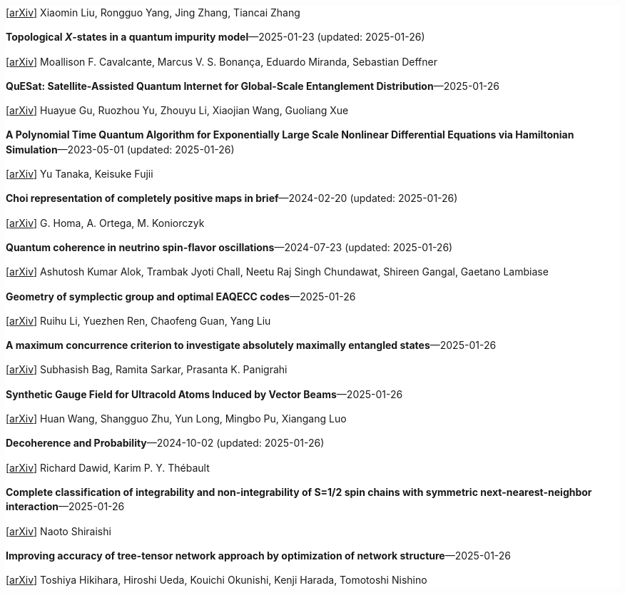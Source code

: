  [[arXiv](http://arxiv.org/abs/2501.15364v1)] Xiaomin Liu, Rongguo Yang, Jing Zhang, Tiancai Zhang


<b>Topological $X$-states in a quantum impurity model</b>—2025-01-23 (updated: 2025-01-26)

 [[arXiv](http://arxiv.org/abs/2501.13914v2)] Moallison F. Cavalcante, Marcus V. S. Bonança, Eduardo Miranda, Sebastian Deffner


<b>QuESat: Satellite-Assisted Quantum Internet for Global-Scale Entanglement Distribution</b>—2025-01-26

 [[arXiv](http://arxiv.org/abs/2501.15376v1)] Huayue Gu, Ruozhou Yu, Zhouyu Li, Xiaojian Wang, Guoliang Xue


<b>A Polynomial Time Quantum Algorithm for Exponentially Large Scale Nonlinear Differential Equations via Hamiltonian Simulation</b>—2023-05-01 (updated: 2025-01-26)

 [[arXiv](http://arxiv.org/abs/2305.00653v5)] Yu Tanaka, Keisuke Fujii


<b>Choi representation of completely positive maps in brief</b>—2024-02-20 (updated: 2025-01-26)

 [[arXiv](http://arxiv.org/abs/2402.12944v2)] G. Homa, A. Ortega, M. Koniorczyk


<b>Quantum coherence in neutrino spin-flavor oscillations</b>—2024-07-23 (updated: 2025-01-26)

 [[arXiv](http://arxiv.org/abs/2407.16742v2)] Ashutosh Kumar Alok, Trambak Jyoti Chall, Neetu Raj Singh Chundawat, Shireen Gangal, Gaetano Lambiase


<b>Geometry of symplectic group and optimal EAQECC codes</b>—2025-01-26

 [[arXiv](http://arxiv.org/abs/2501.15465v1)] Ruihu Li, Yuezhen Ren, Chaofeng Guan, Yang Liu


<b>A maximum concurrence criterion to investigate absolutely maximally entangled states</b>—2025-01-26

 [[arXiv](http://arxiv.org/abs/2501.15477v1)] Subhasish Bag, Ramita Sarkar, Prasanta K. Panigrahi


<b>Synthetic Gauge Field for Ultracold Atoms Induced by Vector Beams</b>—2025-01-26

 [[arXiv](http://arxiv.org/abs/2501.15479v1)] Huan Wang, Shangguo Zhu, Yun Long, Mingbo Pu, Xiangang Luo


<b>Decoherence and Probability</b>—2024-10-02 (updated: 2025-01-26)

 [[arXiv](http://arxiv.org/abs/2410.01317v2)] Richard Dawid, Karim P. Y. Thébault


<b>Complete classification of integrability and non-integrability of S=1/2 spin chains with symmetric next-nearest-neighbor interaction</b>—2025-01-26

 [[arXiv](http://arxiv.org/abs/2501.15506v1)] Naoto Shiraishi


<b>Improving accuracy of tree-tensor network approach by optimization of network structure</b>—2025-01-26

 [[arXiv](http://arxiv.org/abs/2501.15514v1)] Toshiya Hikihara, Hiroshi Ueda, Kouichi Okunishi, Kenji Harada, Tomotoshi Nishino
